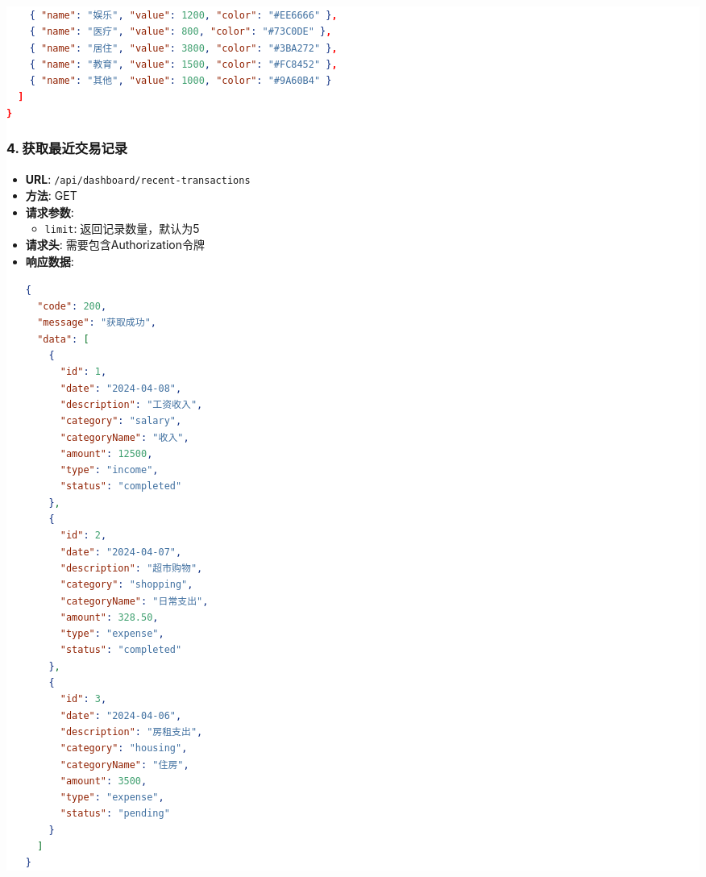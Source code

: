   ```json
      { "name": "娱乐", "value": 1200, "color": "#EE6666" },
      { "name": "医疗", "value": 800, "color": "#73C0DE" },
      { "name": "居住", "value": 3800, "color": "#3BA272" },
      { "name": "教育", "value": 1500, "color": "#FC8452" },
      { "name": "其他", "value": 1000, "color": "#9A60B4" }
    ]
  }
  ```

### 4. 获取最近交易记录
- **URL**: `/api/dashboard/recent-transactions`
- **方法**: GET
- **请求参数**: 
  - `limit`: 返回记录数量，默认为5
- **请求头**: 需要包含Authorization令牌
- **响应数据**:
  ```json
  {
    "code": 200,
    "message": "获取成功",
    "data": [
      {
        "id": 1,
        "date": "2024-04-08",
        "description": "工资收入",
        "category": "salary",
        "categoryName": "收入",
        "amount": 12500,
        "type": "income",
        "status": "completed"
      },
      {
        "id": 2,
        "date": "2024-04-07",
        "description": "超市购物",
        "category": "shopping",
        "categoryName": "日常支出",
        "amount": 328.50,
        "type": "expense",
        "status": "completed"
      },
      {
        "id": 3,
        "date": "2024-04-06",
        "description": "房租支出",
        "category": "housing",
        "categoryName": "住房",
        "amount": 3500,
        "type": "expense",
        "status": "pending"
      }
    ]
  }
  ```
